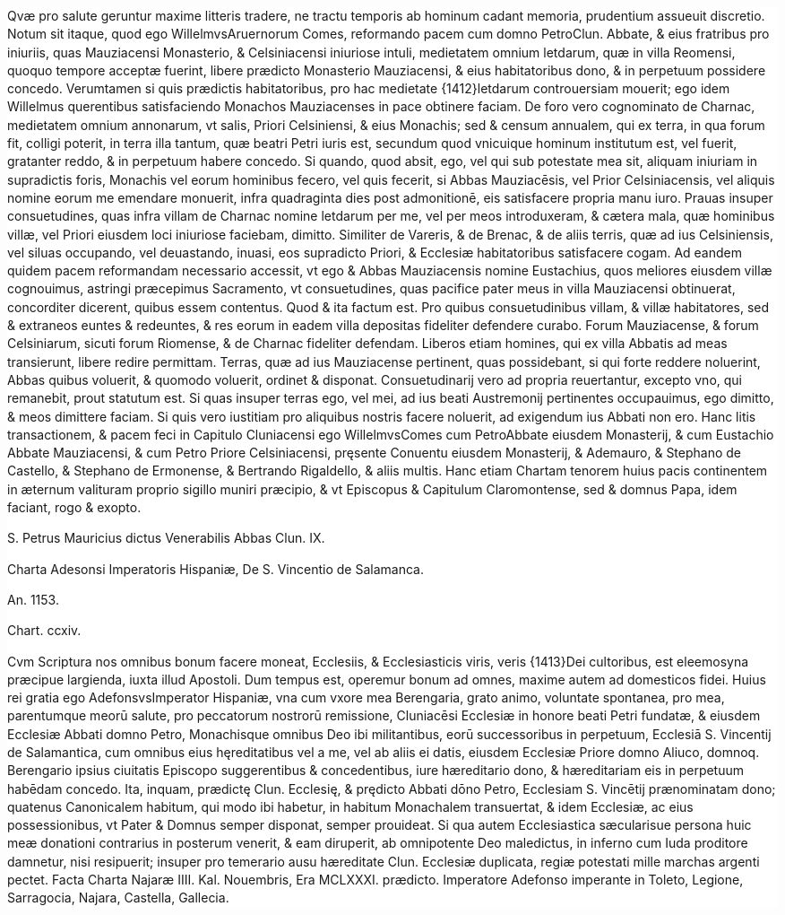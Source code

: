Qvæ pro salute geruntur maxime litteris tradere, ne tractu temporis ab hominum cadant memoria, prudentium assueuit discretio. Notum sit itaque, quod ego WillelmvsAruernorum Comes, reformando pacem cum domno PetroClun. Abbate, & eius fratribus pro iniuriis, quas Mauziacensi Monasterio, & Celsiniacensi iniuriose intuli, medietatem omnium letdarum, quæ in villa Reomensi, quoquo tempore acceptæ fuerint, libere prædicto Monasterio Mauziacensi, & eius habitatoribus dono, & in perpetuum possidere concedo. Verumtamen si quis prædictis habitatoribus, pro hac medietate {1412}letdarum controuersiam mouerit; ego idem Willelmus querentibus satisfaciendo Monachos Mauziacenses in pace obtinere faciam. De foro vero cognominato de Charnac, medietatem omnium annonarum, vt salis, Priori Celsiniensi, & eius Monachis; sed & censum annualem, qui ex terra, in qua forum fit, colligi poterit, in terra illa tantum, quæ beatri Petri iuris est, secundum quod vnicuique hominum institutum est, vel fuerit, gratanter reddo, & in perpetuum habere concedo. Si quando, quod absit, ego, vel qui sub potestate mea sit, aliquam iniuriam in supradictis foris, Monachis vel eorum hominibus fecero, vel quis fecerit, si Abbas Mauziacēsis, vel Prior Celsiniacensis, vel aliquis nomine eorum me emendare monuerit, infra quadraginta dies post admonitionē, eis satisfacere propria manu iuro. Prauas insuper consuetudines, quas infra villam de Charnac nomine letdarum per me, vel per meos introduxeram, & cætera mala, quæ hominibus villæ, vel Priori eiusdem loci iniuriose faciebam, dimitto. Similiter de Vareris, & de Brenac, & de aliis terris, quæ ad ius Celsiniensis, vel siluas occupando, vel deuastando, inuasi, eos supradicto Priori, & Ecclesiæ habitatoribus satisfacere cogam. Ad eandem quidem pacem reformandam necessario accessit, vt ego & Abbas Mauziacensis nomine Eustachius, quos meliores eiusdem villæ cognouimus, astringi præcepimus Sacramento, vt consuetudines, quas pacifice pater meus in villa Mauziacensi obtinuerat, concorditer dicerent, quibus essem contentus. Quod & ita factum est. Pro quibus consuetudinibus villam, & villæ habitatores, sed & extraneos euntes & redeuntes, & res eorum in eadem villa depositas fideliter defendere curabo. Forum Mauziacense, & forum Celsiniarum, sicuti forum Riomense, & de Charnac fideliter defendam. Liberos etiam homines, qui ex villa Abbatis ad meas transierunt, libere redire permittam. Terras, quæ ad ius Mauziacense pertinent, quas possidebant, si qui forte reddere noluerint, Abbas quibus voluerit, & quomodo voluerit, ordinet & disponat. Consuetudinarij vero ad propria reuertantur, excepto vno, qui remanebit, prout statutum est. Si quas insuper terras ego, vel mei, ad ius beati Austremonij pertinentes occupauimus, ego dimitto, & meos dimittere faciam. Si quis vero iustitiam pro aliquibus nostris facere noluerit, ad exigendum ius Abbati non ero. Hanc litis transactionem, & pacem feci in Capitulo Cluniacensi ego WillelmvsComes cum PetroAbbate eiusdem Monasterij, & cum Eustachio Abbate Mauziacensi, & cum Petro Priore Celsiniacensi, pręsente Conuentu eiusdem Monasterij, & Ademauro, & Stephano de Castello, & Stephano de Ermonense, & Bertrando Rigaldello, & aliis multis. Hanc etiam Chartam tenorem huius pacis continentem in æternum valituram proprio sigillo muniri præcipio, & vt Episcopus & Capitulum Claromontense, sed & domnus Papa, idem faciant, rogo & exopto.  


S. Petrus Mauricius dictus Venerabilis Abbas Clun. IX.

Charta Adesonsi Imperatoris Hispaniæ, De S. Vincentio de Salamanca.

An. 1153.

Chart. ccxiv.

Cvm Scriptura nos omnibus bonum facere moneat, Ecclesiis, & Ecclesiasticis viris, veris {1413}Dei cultoribus, est eleemosyna præcipue largienda, iuxta illud Apostoli. Dum tempus est, operemur bonum ad omnes, maxime autem ad domesticos fidei. Huius rei gratia ego AdefonsvsImperator Hispaniæ, vna cum vxore mea Berengaria, grato animo, voluntate spontanea, pro mea, parentumque meorū salute, pro peccatorum nostrorū remissione, Cluniacēsi Ecclesiæ in honore beati Petri fundatæ, & eiusdem Ecclesiæ Abbati domno Petro, Monachisque omnibus Deo ibi militantibus, eorū successoribus in perpetuum, Ecclesiā S. Vincentij de Salamantica, cum omnibus eius hęreditatibus vel a me, vel ab aliis ei datis, eiusdem Ecclesiæ Priore domno Aliuco, domnoq. Berengario ipsius ciuitatis Episcopo suggerentibus & concedentibus, iure hæreditario dono, & hæreditariam eis in perpetuum habēdam concedo. Ita, inquam, prædictę Clun. Ecclesię, & prędicto Abbati dōno Petro, Ecclesiam S. Vincētij prænominatam dono; quatenus Canonicalem habitum, qui modo ibi habetur, in habitum Monachalem transuertat, & idem Ecclesiæ, ac eius possessionibus, vt Pater & Domnus semper disponat, semper prouideat. Si qua autem Ecclesiastica sæcularisue persona huic meæ donationi contrarius in posterum venerit, & eam diruperit, ab omnipotente Deo maledictus, in inferno cum Iuda proditore damnetur, nisi resipuerit; insuper pro temerario ausu hæreditate Clun. Ecclesiæ duplicata, regiæ potestati mille marchas argenti pectet. Facta Charta Najaræ IIII. Kal. Nouembris, Era MCLXXXI. prædicto. Imperatore Adefonso imperante in Toleto, Legione, Sarragocia, Najara, Castella, Gallecia.
